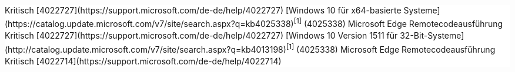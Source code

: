 </td>
<td style="border:1px solid black;">
Kritisch

</td>
<td style="border:1px solid black;">
[4022727](https://support.microsoft.com/de-de/help/4022727)

</td>
</tr>
<tr>
<td style="border:1px solid black;">
[Windows 10 für x64-basierte Systeme](https://catalog.update.microsoft.com/v7/site/search.aspx?q=kb4025338)<sup>[1]</sup>  
(4025338)

</td>
<td style="border:1px solid black;">
Microsoft Edge

</td>
<td style="border:1px solid black;">
Remotecodeausführung

</td>
<td style="border:1px solid black;">
Kritisch

</td>
<td style="border:1px solid black;">
[4022727](https://support.microsoft.com/de-de/help/4022727)

</td>
</tr>
<tr>
<td style="border:1px solid black;">
[Windows 10 Version 1511 für 32-Bit-Systeme](http://catalog.update.microsoft.com/v7/site/search.aspx?q=kb4013198)<sup>[1]</sup>  
(4025338)

</td>
<td style="border:1px solid black;">
Microsoft Edge

</td>
<td style="border:1px solid black;">
Remotecodeausführung

</td>
<td style="border:1px solid black;">
Kritisch

</td>
<td style="border:1px solid black;">
[4022714](https://support.microsoft.com/de-de/help/4022714)
